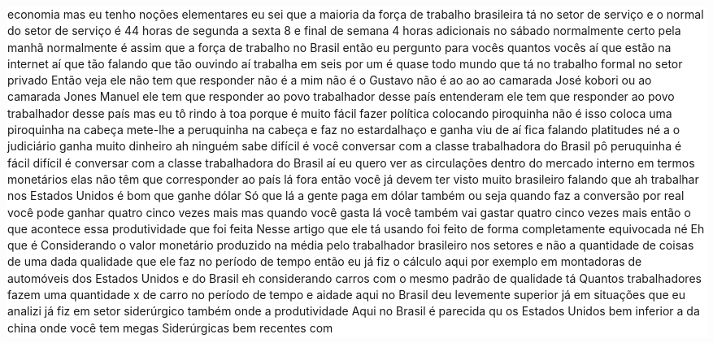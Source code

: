economia mas eu tenho noções elementares
eu sei que a maioria da força de
trabalho brasileira tá no setor de
serviço e o normal do setor de serviço é
44 horas de segunda a sexta 8 e final de
semana 4 horas adicionais no sábado
normalmente certo pela manhã normalmente
é assim que a força de trabalho no
Brasil então eu pergunto para vocês
quantos vocês aí que estão na internet
aí que tão falando que tão ouvindo aí
trabalha em seis por um é quase todo
mundo que tá no trabalho formal no setor
privado Então veja ele não tem que
responder não é a mim não é o Gustavo
não é ao ao ao camarada José kobori ou
ao camarada Jones Manuel ele tem que
responder ao povo trabalhador desse país
entenderam ele tem que responder ao povo
trabalhador desse
país mas eu tô rindo à toa porque é
muito fácil fazer política colocando
piroquinha não é isso coloca uma
piroquinha na cabeça mete-lhe a
peruquinha na cabeça e faz no
estardalhaço e ganha viu de aí fica
falando platitudes né a o judiciário
ganha muito dinheiro ah ninguém sabe
difícil é você conversar com a classe
trabalhadora do Brasil pô peruquinha é
fácil difícil é conversar com a classe
trabalhadora do Brasil aí eu quero
ver as circulações dentro do mercado
interno em termos monetários elas não
têm que corresponder ao país lá fora
então você já devem ter visto muito
brasileiro falando que ah trabalhar nos
Estados Unidos é bom que ganhe dólar Só
que lá a gente paga em dólar também ou
seja quando faz a conversão por real
você pode ganhar quatro cinco vezes mais
mas quando você gasta lá você também vai
gastar quatro cinco vezes mais então o
que acontece essa produtividade que foi
feita Nesse artigo que ele tá usando foi
feito de forma completamente equivocada
né Eh que é Considerando o valor
monetário produzido na média pelo
trabalhador brasileiro nos setores e não
a quantidade de coisas de uma dada
qualidade que ele faz no período de
tempo então eu já fiz o cálculo aqui por
exemplo em montadoras de automóveis dos
Estados Unidos e do Brasil eh
considerando carros com o mesmo padrão
de qualidade tá Quantos trabalhadores
fazem uma quantidade x de carro no
período de tempo e aidade aqui no Brasil
deu levemente superior já em situações
que eu analizi já fiz em setor
siderúrgico também onde a produtividade
Aqui no Brasil é parecida qu os Estados
Unidos bem inferior a da china onde você
tem megas Siderúrgicas bem recentes com